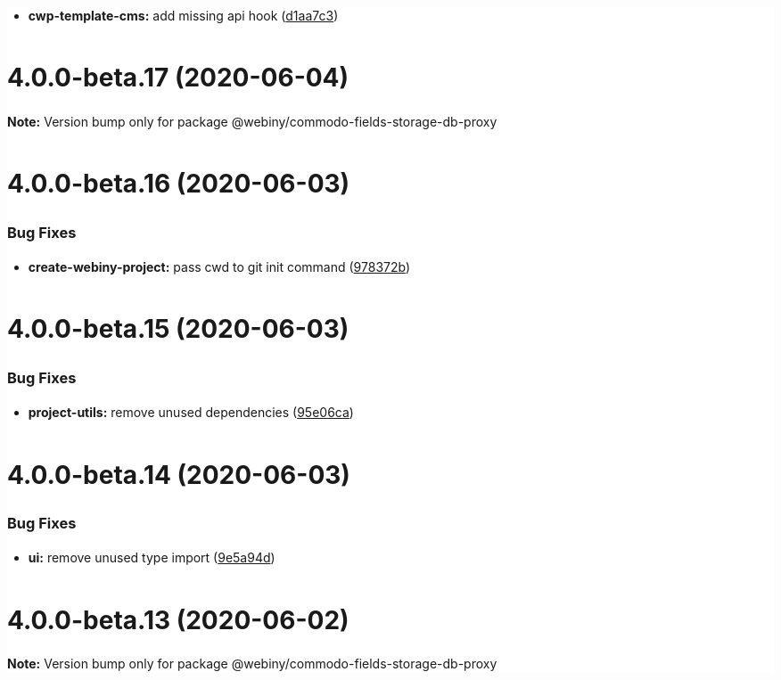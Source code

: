 * **cwp-template-cms:** add missing api hook ([d1aa7c3](https://github.com/webiny/commodo/commit/d1aa7c334e681340ac14fd2b3d83fa583a8e5fc8))





# 4.0.0-beta.17 (2020-06-04)

**Note:** Version bump only for package @webiny/commodo-fields-storage-db-proxy





# 4.0.0-beta.16 (2020-06-03)


### Bug Fixes

* **create-webiny-project:** pass cwd to git init command ([978372b](https://github.com/webiny/commodo/commit/978372b02757c3525372fb711e62786580319f5e))





# 4.0.0-beta.15 (2020-06-03)


### Bug Fixes

* **project-utils:** remove unused dependencies ([95e06ca](https://github.com/webiny/commodo/commit/95e06ca58d88131af665a59041e4355ce1ad16d8))





# 4.0.0-beta.14 (2020-06-03)


### Bug Fixes

* **ui:** remove unused type import ([9e5a94d](https://github.com/webiny/commodo/commit/9e5a94d7b6bb4cb7c44b84c876dd130ec05f6507))





# 4.0.0-beta.13 (2020-06-02)

**Note:** Version bump only for package @webiny/commodo-fields-storage-db-proxy




